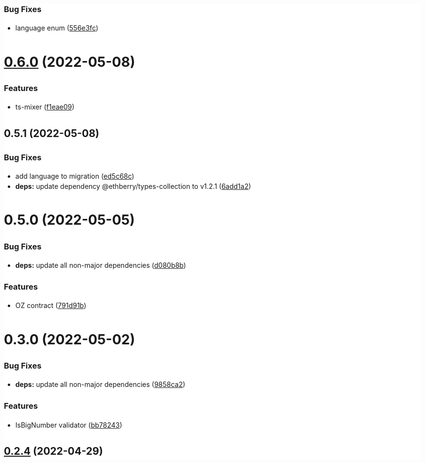 ### Bug Fixes

- language enum ([556e3fc](https://github.com/ethberry/nestjs-packages/commit/556e3fc35e4960f8cabf912f3a6abbf99d6da23d))

# [0.6.0](https://github.com/ethberry/nestjs-packages/compare/@ethberry/nest-js-module-typeorm-helpers@0.5.1...@ethberry/nest-js-module-typeorm-helpers@0.6.0) (2022-05-08)

### Features

- ts-mixer ([f1eae09](https://github.com/ethberry/nestjs-packages/commit/f1eae0929d241ec8f405d3a804e21f191c1d5598))

## 0.5.1 (2022-05-08)

### Bug Fixes

- add language to migration ([ed5c68c](https://github.com/ethberry/nestjs-packages/commit/ed5c68c02cdcd8f73c47309bd8b894d5cd81d502))
- **deps:** update dependency @ethberry/types-collection to v1.2.1 ([6add1a2](https://github.com/ethberry/nestjs-packages/commit/6add1a23199c6e106ce166b47337407c0a9b4b72))

# 0.5.0 (2022-05-05)

### Bug Fixes

- **deps:** update all non-major dependencies ([d080b8b](https://github.com/ethberry/nestjs-packages/commit/d080b8b529d921a6912253fd9e9a5a39c17e459b))

### Features

- OZ contract ([791d91b](https://github.com/ethberry/nestjs-packages/commit/791d91bba1c5c3b08f343d838d70125920da3c1b))

# 0.3.0 (2022-05-02)

### Bug Fixes

- **deps:** update all non-major dependencies ([9858ca2](https://github.com/ethberry/nestjs-packages/commit/9858ca2fa56fb8545fd7096ed648897f427d4851))

### Features

- IsBigNumber validator ([bb78243](https://github.com/ethberry/nestjs-packages/commit/bb782437af0ef7914b1381b61447ddd732017b87))

## [0.2.4](https://github.com/ethberry/nestjs-packages/compare/@ethberry/nest-js-module-typeorm-helpers@0.2.3...@ethberry/nest-js-module-typeorm-helpers@0.2.4) (2022-04-29)
